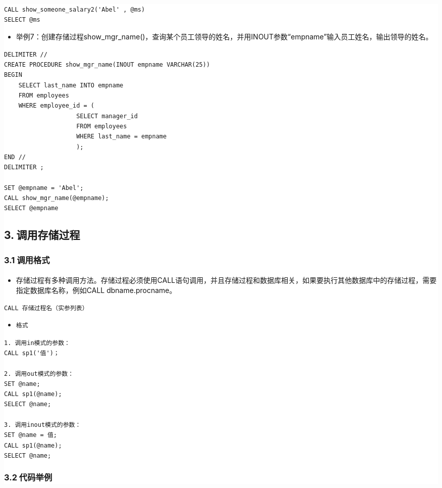 ```mysql
CALL show_someone_salary2('Abel' , @ms)
SELECT @ms
```

- 举例7：创建存储过程show_mgr_name()，查询某个员工领导的姓名，并用INOUT参数“empname”输入员工姓名，输出领导的姓名。
```mysql
DELIMITER //
CREATE PROCEDURE show_mgr_name(INOUT empname VARCHAR(25))
BEGIN
	SELECT last_name INTO empname
	FROM employees 
	WHERE employee_id = (
					SELECT manager_id
					FROM employees 
					WHERE last_name = empname
					);
END //
DELIMITER ;

SET @empname = 'Abel';
CALL show_mgr_name(@empname);
SELECT @empname
```


## 3. 调用存储过程

### 3.1 调用格式

- 存储过程有多种调用方法。存储过程必须使用CALL语句调用，并且存储过程和数据库相关，如果要执行其他数据库中的存储过程，需要指定数据库名称，例如CALL dbname.procname。
```mysql
CALL 存储过程名（实参列表）
```

- `格式`
```mysql
1. 调用in模式的参数：
CALL sp1('值')；

2. 调用out模式的参数：
SET @name;
CALL sp1(@name);
SELECT @name;

3. 调用inout模式的参数：
SET @name = 值;
CALL sp1(@name);
SELECT @name;

```

### 3.2 代码举例
